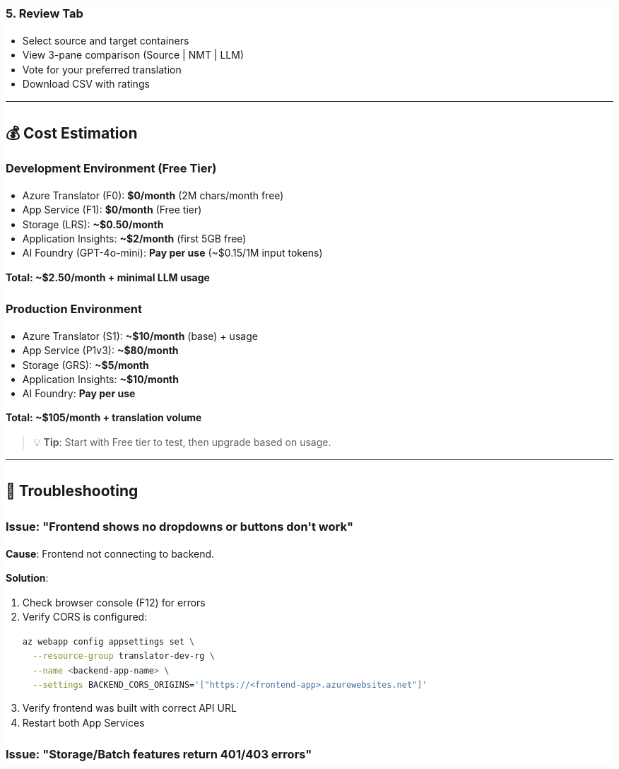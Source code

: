 ### 5. Review Tab
- Select source and target containers
- View 3-pane comparison (Source | NMT | LLM)
- Vote for your preferred translation
- Download CSV with ratings

---

## 💰 Cost Estimation

### Development Environment (Free Tier)
- Azure Translator (F0): **$0/month** (2M chars/month free)
- App Service (F1): **$0/month** (Free tier)
- Storage (LRS): **~$0.50/month**
- Application Insights: **~$2/month** (first 5GB free)
- AI Foundry (GPT-4o-mini): **Pay per use** (~$0.15/1M input tokens)

**Total: ~$2.50/month + minimal LLM usage**

### Production Environment
- Azure Translator (S1): **~$10/month** (base) + usage
- App Service (P1v3): **~$80/month**
- Storage (GRS): **~$5/month**
- Application Insights: **~$10/month**
- AI Foundry: **Pay per use**

**Total: ~$105/month + translation volume**

> 💡 **Tip**: Start with Free tier to test, then upgrade based on usage.

---

## 🚨 Troubleshooting

### Issue: "Frontend shows no dropdowns or buttons don't work"

**Cause**: Frontend not connecting to backend.

**Solution**:
1. Check browser console (F12) for errors
2. Verify CORS is configured:
   ```bash
   az webapp config appsettings set \
     --resource-group translator-dev-rg \
     --name <backend-app-name> \
     --settings BACKEND_CORS_ORIGINS='["https://<frontend-app>.azurewebsites.net"]'
   ```
3. Verify frontend was built with correct API URL
4. Restart both App Services

### Issue: "Storage/Batch features return 401/403 errors"
